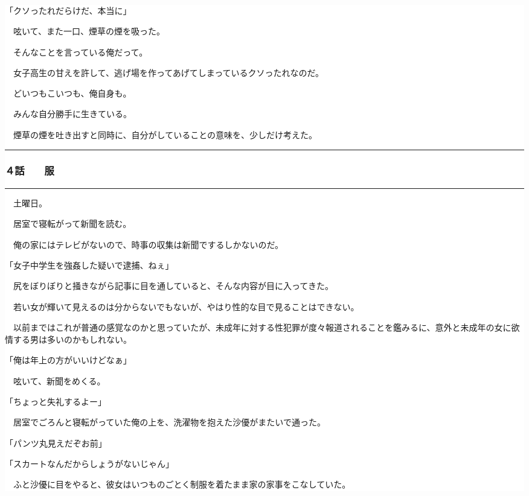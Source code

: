 

「クソったれだらけだ、本当に」



　呟いて、また一口、煙草の煙を吸った。



　そんなことを言っている俺だって。

　女子高生の甘えを許して、逃げ場を作ってあげてしまっているクソったれなのだ。

　どいつもこいつも、俺自身も。

　みんな自分勝手に生きている。



　煙草の煙を吐き出すと同時に、自分がしていることの意味を、少しだけ考えた。

---
### ４話　　服
---
　土曜日。

　居室で寝転がって新聞を読む。

　俺の家にはテレビがないので、時事の収集は新聞でするしかないのだ。



「女子中学生を強姦した疑いで逮捕、ねぇ」



　尻をぼりぼりと掻きながら記事に目を通していると、そんな内容が目に入ってきた。

　若い女が輝いて見えるのは分からないでもないが、やはり性的な目で見ることはできない。

　以前まではこれが普通の感覚なのかと思っていたが、未成年に対する性犯罪が度々報道されることを鑑みるに、意外と未成年の女に欲情する男は多いのかもしれない。



「俺は年上の方がいいけどなぁ」



　呟いて、新聞をめくる。



「ちょっと失礼するよー」



　居室でごろんと寝転がっていた俺の上を、洗濯物を抱えた沙優がまたいで通った。



「パンツ丸見えだぞお前」

「スカートなんだからしょうがないじゃん」



　ふと沙優に目をやると、彼女はいつものごとく制服を着たまま家の家事をこなしていた。


